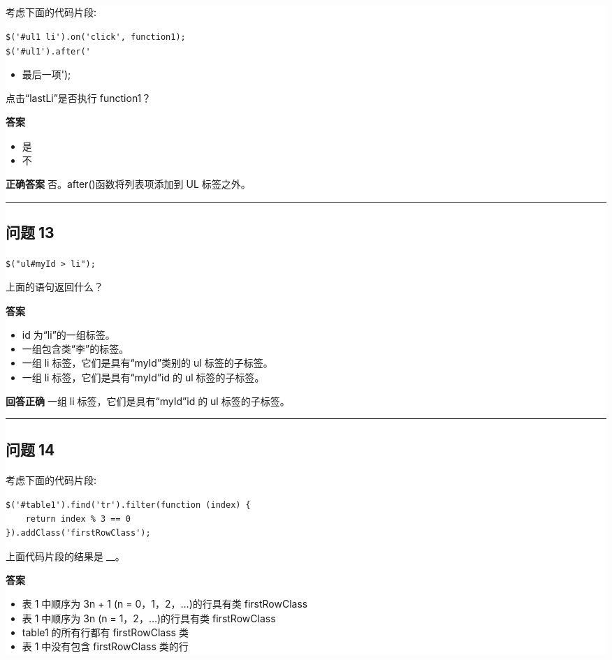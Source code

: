 考虑下面的代码片段:

```
$('#ul1 li').on('click', function1);
$('#ul1').after('
```

*   最后一项');

点击“lastLi”是否执行 function1？

**答案**

*   是
*   不

**正确答案**
否。after()函数将列表项添加到 UL 标签之外。

* * *

## 问题 13

```
$("ul#myId > li");
```

上面的语句返回什么？

**答案**

*   id 为“li”的一组标签。
*   一组包含类“李”的标签。
*   一组 li 标签，它们是具有“myId”类别的 ul 标签的子标签。
*   一组 li 标签，它们是具有“myId”id 的 ul 标签的子标签。

**回答正确**
一组 li 标签，它们是具有“myId”id 的 ul 标签的子标签。

* * *

## 问题 14

考虑下面的代码片段:

```
$('#table1').find('tr').filter(function (index) {
    return index % 3 == 0
}).addClass('firstRowClass');

```

上面代码片段的结果是 __。

**答案**

*   表 1 中顺序为 3n + 1 (n = 0，1，2，…)的行具有类 firstRowClass
*   表 1 中顺序为 3n (n = 1，2，…)的行具有类 firstRowClass
*   table1 的所有行都有 firstRowClass 类
*   表 1 中没有包含 firstRowClass 类的行
